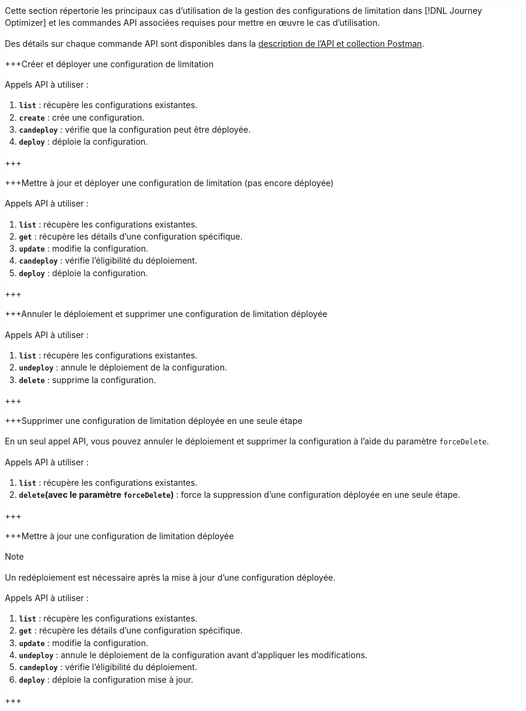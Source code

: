 Cette section répertorie les principaux cas d’utilisation de la gestion des configurations de limitation dans [!DNL Journey Optimizer] et les commandes API associées requises pour mettre en œuvre le cas d’utilisation.

Des détails sur chaque commande API sont disponibles dans la [description de l’API et collection Postman](#description).

+++Créer et déployer une configuration de limitation

Appels API à utiliser :

1. **`list`** : récupère les configurations existantes.
1. **`create`** : crée une configuration.
1. **`candeploy`** : vérifie que la configuration peut être déployée.
1. **`deploy`** : déploie la configuration.

+++

+++Mettre à jour et déployer une configuration de limitation (pas encore déployée)

Appels API à utiliser :

1. **`list`** : récupère les configurations existantes.
1. **`get`** : récupère les détails d’une configuration spécifique.
1. **`update`** : modifie la configuration.
1. **`candeploy`** : vérifie l’éligibilité du déploiement.
1. **`deploy`** : déploie la configuration.

+++

+++Annuler le déploiement et supprimer une configuration de limitation déployée

Appels API à utiliser :

1. **`list`** : récupère les configurations existantes.
1. **`undeploy`** : annule le déploiement de la configuration.
1. **`delete`** : supprime la configuration.

+++

+++Supprimer une configuration de limitation déployée en une seule étape

En un seul appel API, vous pouvez annuler le déploiement et supprimer la configuration à l’aide du paramètre `forceDelete`.

Appels API à utiliser :

1. **`list`** : récupère les configurations existantes.
1. **`delete`(avec le paramètre `forceDelete`)** : force la suppression d’une configuration déployée en une seule étape.

+++

+++Mettre à jour une configuration de limitation déployée

>[!NOTE]
>
>Un redéploiement est nécessaire après la mise à jour d’une configuration déployée.

Appels API à utiliser :
1. **`list`** : récupère les configurations existantes.
1. **`get`** : récupère les détails d’une configuration spécifique.
1. **`update`** : modifie la configuration.
1. **`undeploy`** : annule le déploiement de la configuration avant d’appliquer les modifications.
1. **`candeploy`** : vérifie l’éligibilité du déploiement.
1. **`deploy`** : déploie la configuration mise à jour.

+++
